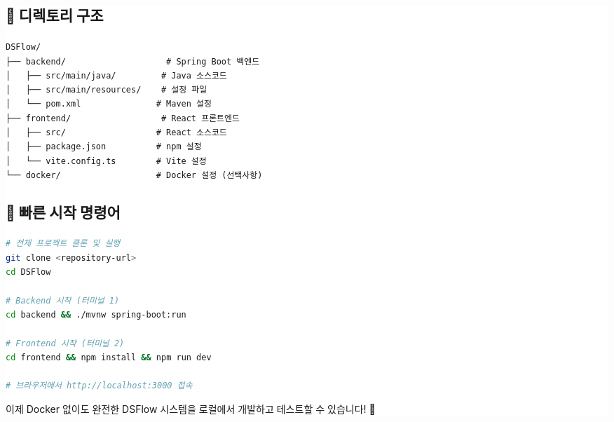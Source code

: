 ## 📁 디렉토리 구조

```
DSFlow/
├── backend/                    # Spring Boot 백엔드
│   ├── src/main/java/         # Java 소스코드
│   ├── src/main/resources/    # 설정 파일
│   └── pom.xml               # Maven 설정
├── frontend/                  # React 프론트엔드
│   ├── src/                  # React 소스코드
│   ├── package.json          # npm 설정
│   └── vite.config.ts        # Vite 설정
└── docker/                   # Docker 설정 (선택사항)
```

## 🚀 빠른 시작 명령어

```bash
# 전체 프로젝트 클론 및 실행
git clone <repository-url>
cd DSFlow

# Backend 시작 (터미널 1)
cd backend && ./mvnw spring-boot:run

# Frontend 시작 (터미널 2)  
cd frontend && npm install && npm run dev

# 브라우저에서 http://localhost:3000 접속
```

이제 Docker 없이도 완전한 DSFlow 시스템을 로컬에서 개발하고 테스트할 수 있습니다! 🎉 
